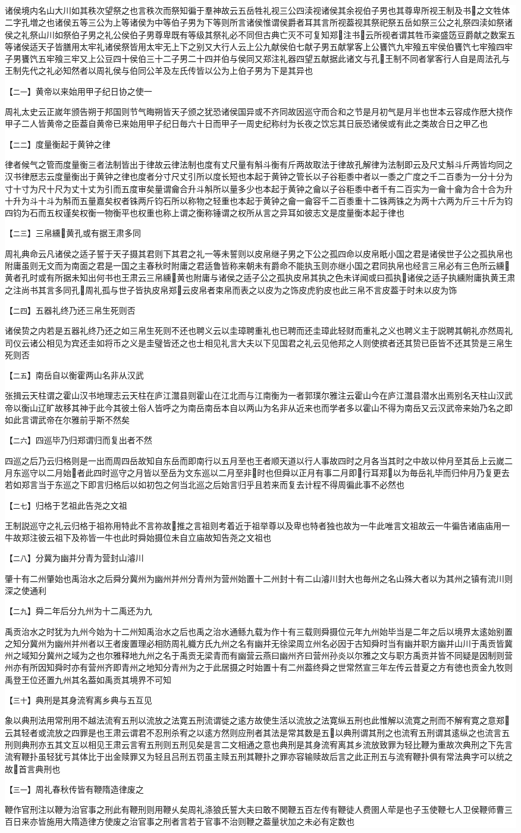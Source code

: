 诸侯境内名山大川如其秩次望祭之也言秩次而祭知徧于羣神故云五岳牲礼视三公四渎视诸侯其余视伯子男也其尊卑所视王制及书之文牲体二字孔増之也诸侯五等三公为上等诸侯为中等伯子男为下等则所言诸侯惟谓侯爵者耳其言所视葢视其祭祀祭五岳如祭三公之礼祭四渎如祭诸侯之礼祭山川如祭伯子男之礼公侯伯子男尊卑既有等级其祭礼必不同但古典亡灭不可复知郑注书云所视者谓其牲币粢盛笾豆爵献之数案五等诸侯适天子皆膳用太牢礼诸侯祭皆用太牢无上下之别又大行人云上公九献侯伯七献子男五献掌客上公饔饩九牢飱五牢侯伯饔饩七牢飱四牢子男饔饩五牢飱三牢又上公豆四十侯伯三十二子男二十四并伯与侯同又郑注礼器四望五献据此诸文与孔王制不同者掌客行人自是周法孔与王制先代之礼必知然者以周礼侯与伯同公羊及左氏传皆以公为上伯子男为下是其异也  

【`二一`】黄帝以来始用甲子纪日协之使一  

周礼太史云正嵗年颁告朔于邦国则节气晦朔皆天子颁之犹恐诸侯国异或不齐同故因巡守而合和之节是月初气是月半也世本云容成作厯大挠作甲子二人皆黄帝之臣葢自黄帝已来始用甲子纪日毎六十日而甲子一周史纪称纣为长夜之饮忘其日辰恐诸侯或有此之类故合日之甲乙也  

【`二二`】度量衡起于黄钟之律  

律者候气之管而度量衡三者法制皆出于律故云律法制也度有丈尺量有斛斗衡有斤两故取法于律故孔解律为法制即云及尺丈斛斗斤两皆均同之汉书律厯志云度量衡出于黄钟之律也度者分寸尺丈引所以度长短也本起于黄钟之管长以子谷秬黍中者以一黍之广度之千二百黍为一分十分为寸十寸为尺十尺为丈十丈为引而五度审矣量谓龠合升斗斛所以量多少也本起于黄钟之龠以子谷秬黍中者千有二百实为一龠十龠为合十合为升十升为斗十斗为斛而五量嘉矣权者铢两斤钧石所以称物之轻重也本起于黄钟之龠一龠容千二百黍重十二铢两铢之为两十六两为斤三十斤为钧四钧为石而五权谨矣权衡一物衡平也权重也称上谓之衡称锤谓之权所从言之异耳如彼志文是度量衡本起于律也  

【`二三`】三帛纁黄孔或有据王肃多同  

周礼典命云凡诸侯之适子誓于天子摄其君则下其君之礼一等未誓则以皮帛继子男之下公之孤四命以皮帛眂小国之君是诸侯世子公之孤执帛也附庸虽则无文而为南面之君是一国之主春秋时附庸之君适鲁皆称来朝未有爵命不能执玉则亦继小国之君同执帛也经言三帛必有三色所云纁黄者孔时或有所据未知出何书也王肃云三帛纁黄也附庸与诸侯之适子公之孤执皮帛其执之色未详闻或曰孤执诸侯之适子执纁附庸执黄王肃之注尚书其言多同孔周礼孤与世子皆执皮帛郑云皮帛者束帛而表之以皮为之饰皮虎豹皮也此三帛不言皮葢于时未以皮为饰  

【`二四`】五器礼终乃还三帛生死则否  

诸侯贽之内若是五器礼终乃还之如三帛生死则不还也聘义云以圭璋聘重礼也已聘而还圭璋此轻财而重礼之义也聘义主于説聘其朝礼亦然周礼司仪云诸公相见为宾还圭如将币之义是圭璧皆还之也士相见礼言大夫以下见国君之礼云见他邦之人则使摈者还其贽已臣皆不还其贽是三帛生死则否  

【`二五`】南岳自以衡霍两山名非从汉武  

张揖云天柱谓之霍山汉书地理志云天柱在庐江灊县则霍山在江北而与江南衡为一者郭璞尔雅注云霍山今在庐江灊县潜水出焉别名天柱山汉武帝以衡山辽旷故移其神于此今其彼土俗人皆呼之为南岳南岳本自以两山为名非从近来也而学者多以霍山不得为南岳又云汉武帝来始乃名之即如此言谓武帝在尔雅前乎斯不然矣  

【`二六`】四巡毕乃归郑谓归而复出者不然  

四巡之后乃云归格则是一出而周四岳故知自东岳而即南行以五月至也王者顺天道以行人事故四时之月各当其时之中故以仲月至其岳上云嵗二月东巡守以二月始者此四时巡守之月皆以至岳为文东巡以二月至非时也但舜以正月有事二月即行耳郑以为毎岳礼毕而归仲月乃复更去若如郑言当于东巡之下即言归格后以如初包之何当北巡之后始言归乎且若来而复去计程不得周徧此事不必然也  

【`二七`】归格于艺祖此告尧之文祖  

王制説巡守之礼云归格于祖祢用特此不言祢故推之言祖则考着近于祖举尊以及卑也特者独也故为一牛此唯言文祖故云一牛徧告诸庙庙用一牛故郑注彼云祖下及祢皆一牛也此时舜始摄位未自立庙故知告尧之文祖也  

【`二八`】分冀为幽并分青为营封山濬川  

肇十有二州肇始也禹治水之后舜分冀州为幽州并州分青州为营州始置十二州封十有二山濬川封大也毎州之名山殊大者以为其州之镇有流川则深之使通利  

【`二九`】舜二年后分九州为十二禹还为九  

禹贡治水之时犹为九州今始为十二州知禹治水之后也禹之治水通鲧九载为作十有三载则舜摄位元年九州始毕当是二年之后以境界太逺始别置之知分冀州为幽州并州者以王者废置理必相防周礼軄方氏九州之名有幽并无徐梁周立州名必因于古知舜时当有幽并职方幽并山川于禹贡皆冀州之域知分冀州之域为之也尔雅释地九州之名于禹贡无梁青而有幽营云燕曰幽州齐曰营州孙炎以尔雅之文与职方禹贡并皆不同疑是因制则营州亦有所因知舜时亦有营州齐即青州之地知分青州为之于此居摄之时始置十有二州葢终舜之世常然宣三年左传云昔夏之方有徳也贡金九牧则禹登王位还置九州其名葢如禹贡其境界不可知  

【`三十`】典刑是其身流宥离乡典与五互见  

象以典刑法用常刑用不越法流宥五刑以流放之法寛五刑流谓徙之逺方故使生活以流放之法寛纵五刑也此惟解以流寛之刑而不解宥寛之意郑云其轻者或流放之四罪是也王肃云谓君不忍刑杀宥之以逺方然则应刑者其法是常其数是五以典刑谓其刑之也流宥五刑谓其逺纵之也流言五刑则典刑亦五其文互以相见王肃云言宥五刑则五刑见矣是言二文相通之意也典刑是其身流宥离其乡流放致罪为轻比鞭为重故次典刑之下先言流宥鞭扑虽轻犹亏其体比于出金赎罪又为轻且吕刑五罚虽主赎五刑其鞭扑之罪亦容输赎故后言之此正刑五与流宥鞭扑俱有常法典字可以统之故首言典刑也  

【`三一`】周礼春秋传皆有鞭隋造律废之  

鞭作官刑注以鞭为治官事之刑此有鞭刑则用鞭乆矣周礼涤狼氏誓大夫曰敢不関鞭五百左传有鞭徒人费圉人荦是也子玉使鞭七人卫侯鞭师曹三百日来亦皆施用大隋造律方使废之治官事之刑者言若于官事不治则鞭之葢量状加之未必有定数也  
